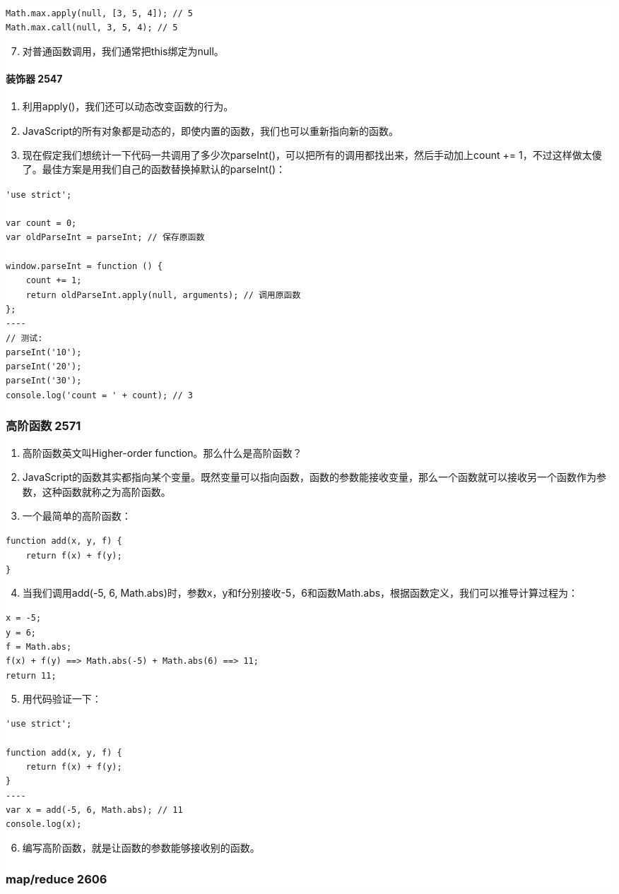 ```
Math.max.apply(null, [3, 5, 4]); // 5
Math.max.call(null, 3, 5, 4); // 5
```
7. 对普通函数调用，我们通常把this绑定为null。

#### 装饰器  2547
1. 利用apply()，我们还可以动态改变函数的行为。

2. JavaScript的所有对象都是动态的，即使内置的函数，我们也可以重新指向新的函数。

3. 现在假定我们想统计一下代码一共调用了多少次parseInt()，可以把所有的调用都找出来，然后手动加上count += 1，不过这样做太傻了。最佳方案是用我们自己的函数替换掉默认的parseInt()：

```
'use strict';

var count = 0;
var oldParseInt = parseInt; // 保存原函数

window.parseInt = function () {
    count += 1;
    return oldParseInt.apply(null, arguments); // 调用原函数
};
----
// 测试:
parseInt('10');
parseInt('20');
parseInt('30');
console.log('count = ' + count); // 3
```
### 高阶函数 2571
1. 高阶函数英文叫Higher-order function。那么什么是高阶函数？

2. JavaScript的函数其实都指向某个变量。既然变量可以指向函数，函数的参数能接收变量，那么一个函数就可以接收另一个函数作为参数，这种函数就称之为高阶函数。

3. 一个最简单的高阶函数：

```
function add(x, y, f) {
    return f(x) + f(y);
}
```
4. 当我们调用add(-5, 6, Math.abs)时，参数x，y和f分别接收-5，6和函数Math.abs，根据函数定义，我们可以推导计算过程为：

```
x = -5;
y = 6;
f = Math.abs;
f(x) + f(y) ==> Math.abs(-5) + Math.abs(6) ==> 11;
return 11;
```
5. 用代码验证一下：

```
'use strict';

function add(x, y, f) {
    return f(x) + f(y);
}
----
var x = add(-5, 6, Math.abs); // 11
console.log(x);
```
6. 编写高阶函数，就是让函数的参数能够接收别的函数。

### map/reduce 2606
